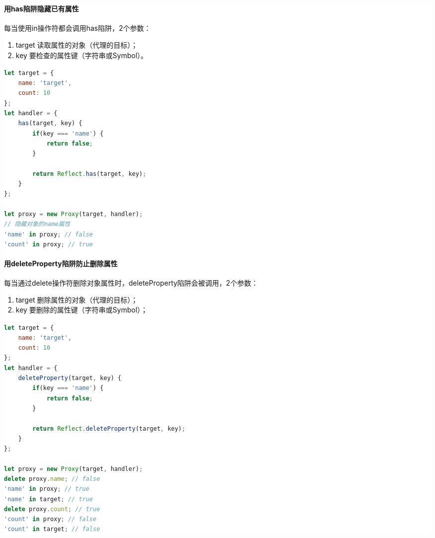 #### 用has陷阱隐藏已有属性
每当使用in操作符都会调用has陷阱，2个参数：
1. target 读取属性的对象（代理的目标）；
2. key 要检查的属性键（字符串或Symbol）。

```JavaScript
let target = {
    name: 'target',
    count: 10
};
let handler = {
    has(target, key) {
        if(key === 'name') {
            return false;
        }
        
        return Reflect.has(target, key);
    }
};

let proxy = new Proxy(target, handler);
// 隐藏对象的name属性
'name' in proxy; // false
'count' in proxy; // true
```

#### 用deleteProperty陷阱防止删除属性
每当通过delete操作符删除对象属性时，deleteProperty陷阱会被调用，2个参数：
1. target 删除属性的对象（代理的目标）；
2. key 要删除的属性键（字符串或Symbol）；

```JavaScript
let target = {
    name: 'target',
    count: 10
};
let handler = {
    deleteProperty(target, key) {
        if(key === 'name') {
            return false;
        }
        
        return Reflect.deleteProperty(target, key);
    }
};

let proxy = new Proxy(target, handler);
delete proxy.name; // false
'name' in proxy; // true
'name' in target; // true
delete proxy.count; // true
'count' in proxy; // false
'count' in target; // false
```
